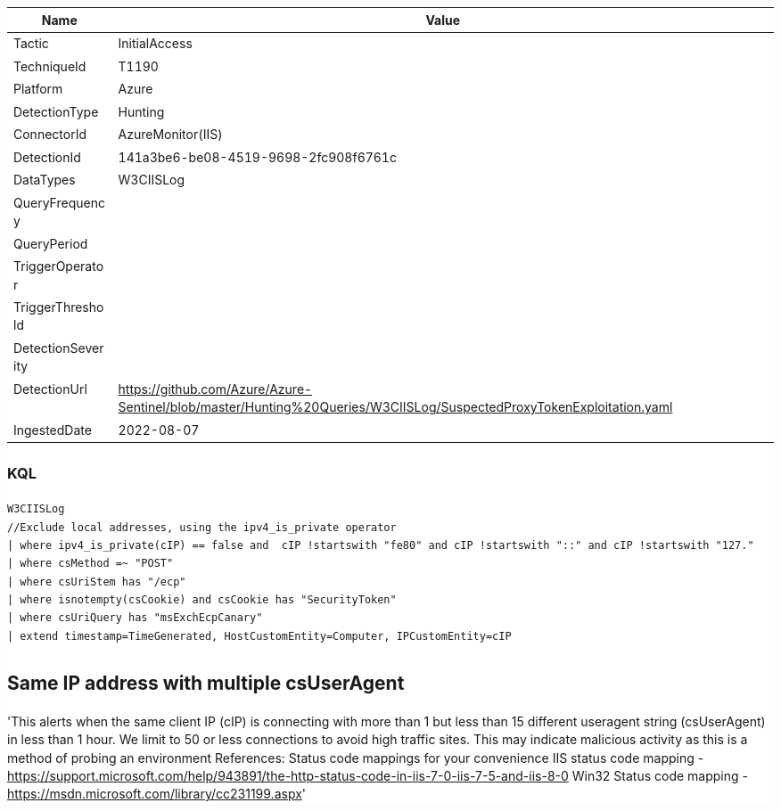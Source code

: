 |Name | Value |
| --- | --- |
|Tactic | InitialAccess|
|TechniqueId | T1190|
|Platform | Azure|
|DetectionType | Hunting |
|ConnectorId | AzureMonitor(IIS) |
|DetectionId | 141a3be6-be08-4519-9698-2fc908f6761c |
|DataTypes | W3CIISLog |
|QueryFrequency |  |
|QueryPeriod |  |
|TriggerOperator |  |
|TriggerThreshold |  |
|DetectionSeverity |  |
|DetectionUrl | https://github.com/Azure/Azure-Sentinel/blob/master/Hunting%20Queries/W3CIISLog/SuspectedProxyTokenExploitation.yaml |
|IngestedDate | 2022-08-07 |

### KQL
```kql
W3CIISLog
//Exclude local addresses, using the ipv4_is_private operator
| where ipv4_is_private(cIP) == false and  cIP !startswith "fe80" and cIP !startswith "::" and cIP !startswith "127."
| where csMethod =~ "POST"
| where csUriStem has "/ecp"
| where isnotempty(csCookie) and csCookie has "SecurityToken"
| where csUriQuery has "msExchEcpCanary"
| extend timestamp=TimeGenerated, HostCustomEntity=Computer, IPCustomEntity=cIP

```

## Same IP address with multiple csUserAgent

'This alerts when the same client IP (cIP) is connecting with more than 1 but less than 15 different useragent string (csUserAgent) in less than 1 hour.
We limit to 50 or less connections to avoid high traffic sites. This may indicate malicious activity as this is a method of probing an environment
References: Status code mappings for your convenience
IIS status code mapping - https://support.microsoft.com/help/943891/the-http-status-code-in-iis-7-0-iis-7-5-and-iis-8-0
Win32 Status code mapping - https://msdn.microsoft.com/library/cc231199.aspx'
